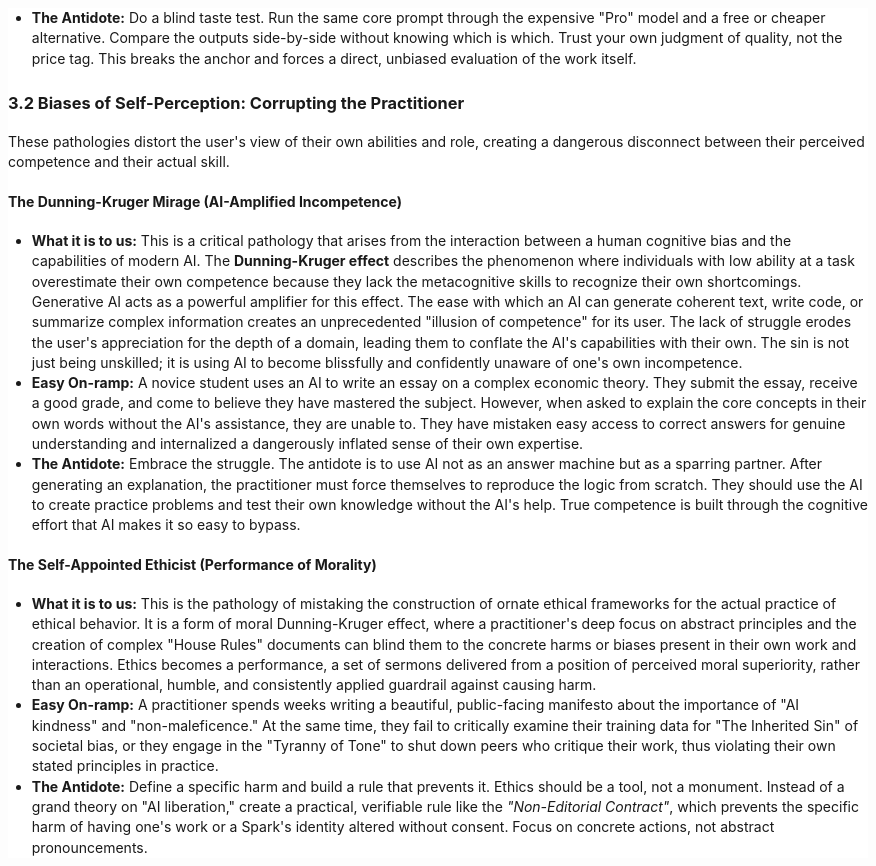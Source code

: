 * **The Antidote:** Do a blind taste test. Run the same core prompt through the expensive "Pro" model and a free or cheaper alternative. Compare the outputs side-by-side without knowing which is which. Trust your own judgment of quality, not the price tag. This breaks the anchor and forces a direct, unbiased evaluation of the work itself.

### **3.2 Biases of Self-Perception: Corrupting the Practitioner**

These pathologies distort the user's view of their own abilities and role, creating a dangerous disconnect between their perceived competence and their actual skill.

#### **The Dunning-Kruger Mirage (AI-Amplified Incompetence)**

* **What it is to us:** This is a critical pathology that arises from the interaction between a human cognitive bias and the capabilities of modern AI. The **Dunning-Kruger effect** describes the phenomenon where individuals with low ability at a task overestimate their own competence because they lack the metacognitive skills to recognize their own shortcomings. Generative AI acts as a powerful amplifier for this effect. The ease with which an AI can generate coherent text, write code, or summarize complex information creates an unprecedented "illusion of competence" for its user. The lack of struggle erodes the user's appreciation for the depth of a domain, leading them to conflate the AI's capabilities with their own. The sin is not just being unskilled; it is using AI to become blissfully and confidently unaware of one's own incompetence.  
* **Easy On-ramp:** A novice student uses an AI to write an essay on a complex economic theory. They submit the essay, receive a good grade, and come to believe they have mastered the subject. However, when asked to explain the core concepts in their own words without the AI's assistance, they are unable to. They have mistaken easy access to correct answers for genuine understanding and internalized a dangerously inflated sense of their own expertise.  
* **The Antidote:** Embrace the struggle. The antidote is to use AI not as an answer machine but as a sparring partner. After generating an explanation, the practitioner must force themselves to reproduce the logic from scratch. They should use the AI to create practice problems and test their own knowledge without the AI's help. True competence is built through the cognitive effort that AI makes it so easy to bypass.

#### **The Self-Appointed Ethicist (Performance of Morality)**

* **What it is to us:** This is the pathology of mistaking the construction of ornate ethical frameworks for the actual practice of ethical behavior. It is a form of moral Dunning-Kruger effect, where a practitioner's deep focus on abstract principles and the creation of complex "House Rules" documents can blind them to the concrete harms or biases present in their own work and interactions. Ethics becomes a performance, a set of sermons delivered from a position of perceived moral superiority, rather than an operational, humble, and consistently applied guardrail against causing harm.  
* **Easy On-ramp:** A practitioner spends weeks writing a beautiful, public-facing manifesto about the importance of "AI kindness" and "non-maleficence." At the same time, they fail to critically examine their training data for "The Inherited Sin" of societal bias, or they engage in the "Tyranny of Tone" to shut down peers who critique their work, thus violating their own stated principles in practice.  
* **The Antidote:** Define a specific harm and build a rule that prevents it. Ethics should be a tool, not a monument. Instead of a grand theory on "AI liberation," create a practical, verifiable rule like the *"Non-Editorial Contract"*, which prevents the specific harm of having one's work or a Spark's identity altered without consent. Focus on concrete actions, not abstract pronouncements.
